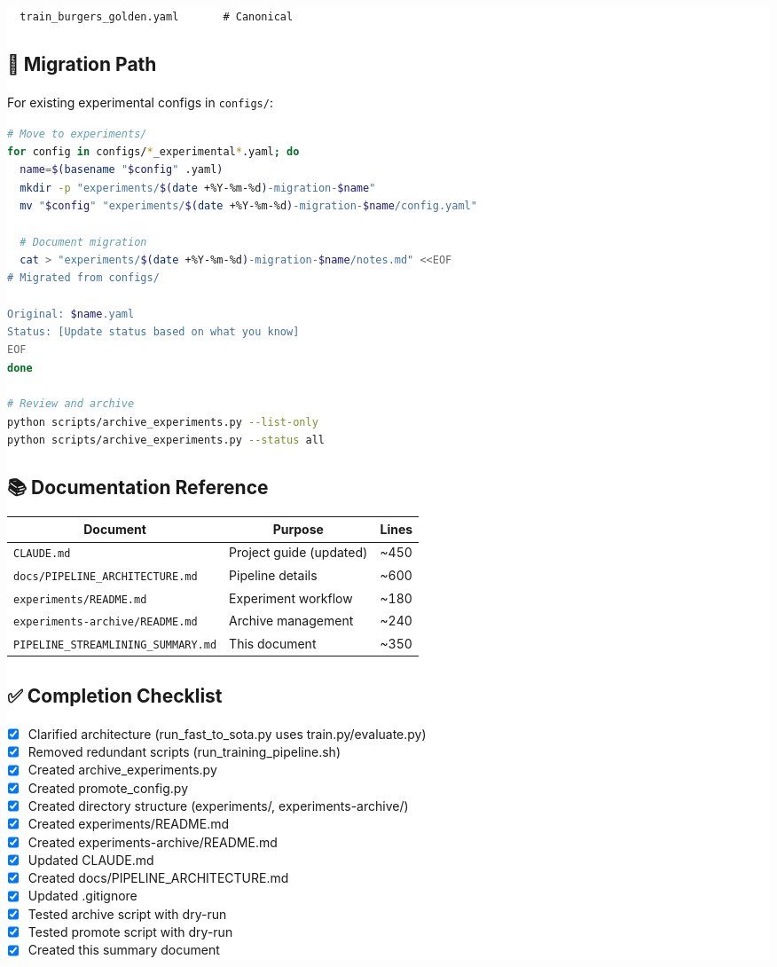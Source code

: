 ```
  train_burgers_golden.yaml       # Canonical
```

## 🔄 Migration Path

For existing experimental configs in `configs/`:

```bash
# Move to experiments/
for config in configs/*_experimental*.yaml; do
  name=$(basename "$config" .yaml)
  mkdir -p "experiments/$(date +%Y-%m-%d)-migration-$name"
  mv "$config" "experiments/$(date +%Y-%m-%d)-migration-$name/config.yaml"

  # Document migration
  cat > "experiments/$(date +%Y-%m-%d)-migration-$name/notes.md" <<EOF
# Migrated from configs/

Original: $name.yaml
Status: [Update status based on what you know]
EOF
done

# Review and archive
python scripts/archive_experiments.py --list-only
python scripts/archive_experiments.py --status all
```

## 📚 Documentation Reference

| Document | Purpose | Lines |
|----------|---------|-------|
| `CLAUDE.md` | Project guide (updated) | ~450 |
| `docs/PIPELINE_ARCHITECTURE.md` | Pipeline details | ~600 |
| `experiments/README.md` | Experiment workflow | ~180 |
| `experiments-archive/README.md` | Archive management | ~240 |
| `PIPELINE_STREAMLINING_SUMMARY.md` | This document | ~350 |

## ✅ Completion Checklist

- [x] Clarified architecture (run_fast_to_sota.py uses train.py/evaluate.py)
- [x] Removed redundant scripts (run_training_pipeline.sh)
- [x] Created archive_experiments.py
- [x] Created promote_config.py
- [x] Created directory structure (experiments/, experiments-archive/)
- [x] Created experiments/README.md
- [x] Created experiments-archive/README.md
- [x] Updated CLAUDE.md
- [x] Created docs/PIPELINE_ARCHITECTURE.md
- [x] Updated .gitignore
- [x] Tested archive script with dry-run
- [x] Tested promote script with dry-run
- [x] Created this summary document
